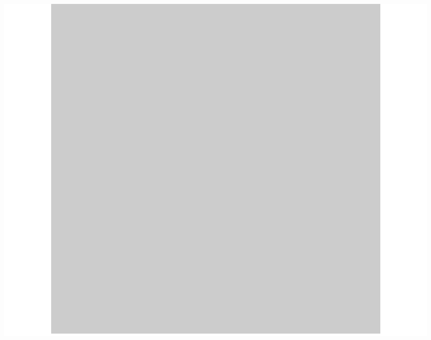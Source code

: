 <a href="https://www.flickr.com/photos/118782975@N05/12836340033/" title="DSC02702 by elevenroute, on Flickr"><img src="/images/bg.png" data-src="https://farm8.staticflickr.com/7407/12836340033_555e8d748f_b.jpg" width="1000" height="669" alt="DSC02702"></a>
